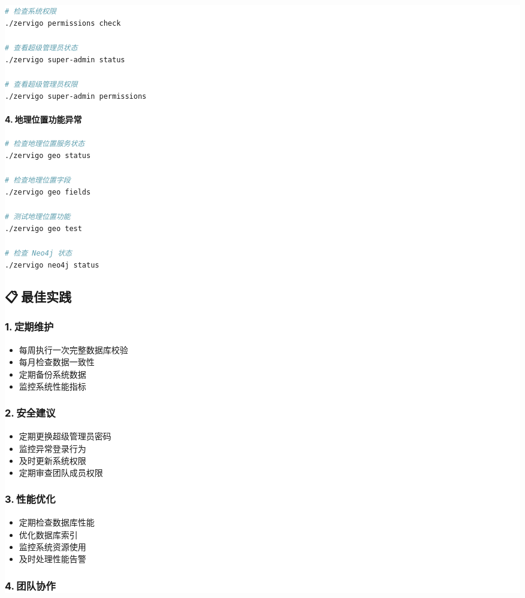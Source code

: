 ```bash
# 检查系统权限
./zervigo permissions check

# 查看超级管理员状态
./zervigo super-admin status

# 查看超级管理员权限
./zervigo super-admin permissions
```

#### 4. 地理位置功能异常

```bash
# 检查地理位置服务状态
./zervigo geo status

# 检查地理位置字段
./zervigo geo fields

# 测试地理位置功能
./zervigo geo test

# 检查 Neo4j 状态
./zervigo neo4j status
```

## 📋 最佳实践

### 1. 定期维护

- 每周执行一次完整数据库校验
- 每月检查数据一致性
- 定期备份系统数据
- 监控系统性能指标

### 2. 安全建议

- 定期更换超级管理员密码
- 监控异常登录行为
- 及时更新系统权限
- 定期审查团队成员权限

### 3. 性能优化

- 定期检查数据库性能
- 优化数据库索引
- 监控系统资源使用
- 及时处理性能告警

### 4. 团队协作
